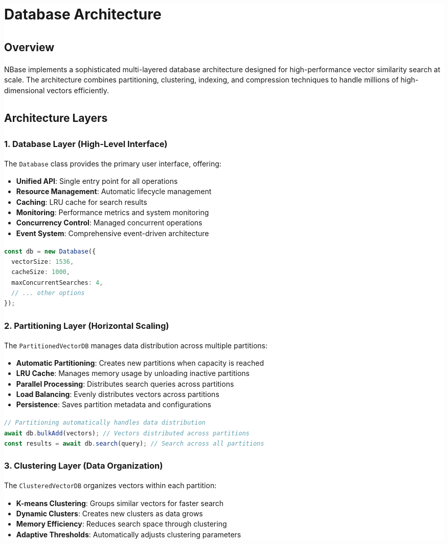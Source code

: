 # Database Architecture

## Overview

NBase implements a sophisticated multi-layered database architecture designed for high-performance vector similarity search at scale. The architecture combines partitioning, clustering, indexing, and compression techniques to handle millions of high-dimensional vectors efficiently.

## Architecture Layers

### 1. Database Layer (High-Level Interface)

The `Database` class provides the primary user interface, offering:

- **Unified API**: Single entry point for all operations
- **Resource Management**: Automatic lifecycle management
- **Caching**: LRU cache for search results
- **Monitoring**: Performance metrics and system monitoring
- **Concurrency Control**: Managed concurrent operations
- **Event System**: Comprehensive event-driven architecture

```typescript
const db = new Database({
  vectorSize: 1536,
  cacheSize: 1000,
  maxConcurrentSearches: 4,
  // ... other options
});
```

### 2. Partitioning Layer (Horizontal Scaling)

The `PartitionedVectorDB` manages data distribution across multiple partitions:

- **Automatic Partitioning**: Creates new partitions when capacity is reached
- **LRU Cache**: Manages memory usage by unloading inactive partitions
- **Parallel Processing**: Distributes search queries across partitions
- **Load Balancing**: Evenly distributes vectors across partitions
- **Persistence**: Saves partition metadata and configurations

```typescript
// Partitioning automatically handles data distribution
await db.bulkAdd(vectors); // Vectors distributed across partitions
const results = await db.search(query); // Search across all partitions
```

### 3. Clustering Layer (Data Organization)

The `ClusteredVectorDB` organizes vectors within each partition:

- **K-means Clustering**: Groups similar vectors for faster search
- **Dynamic Clusters**: Creates new clusters as data grows
- **Memory Efficiency**: Reduces search space through clustering
- **Adaptive Thresholds**: Automatically adjusts clustering parameters
